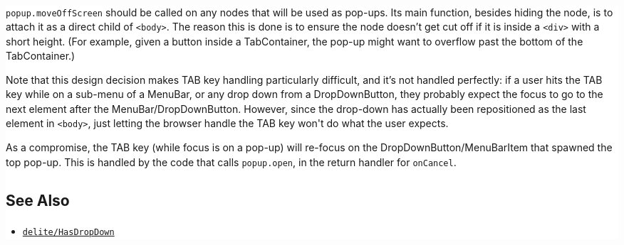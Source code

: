 `popup.moveOffScreen` should be called on any nodes that will be used as pop-ups.
Its main function, besides hiding the node, is to attach it as a direct child of `<body>`.
The reason this is done is to ensure the node doesn’t get cut off if it is inside a `<div>` with a short height.
(For example, given a button inside a TabContainer,
the pop-up might want to overflow past the bottom of the TabContainer.)

Note that this design decision makes TAB key handling particularly difficult, and it’s not handled perfectly:
if a user hits the TAB key while on a sub-menu of a MenuBar, or any drop down from a DropDownButton,
they probably expect the focus to go to the next element after the MenuBar/DropDownButton.
However, since the drop-down has actually been repositioned as the last element in `<body>`,
just letting the browser handle the TAB key won't do what the user expects.

As a compromise, the TAB key (while focus is on a pop-up) will re-focus on the DropDownButton/MenuBarItem
that spawned the top pop-up.
This is handled by the code that calls `popup.open`, in the return handler for `onCancel`.


## See Also

- [`delite/HasDropDown`](HasDropDown.md)

